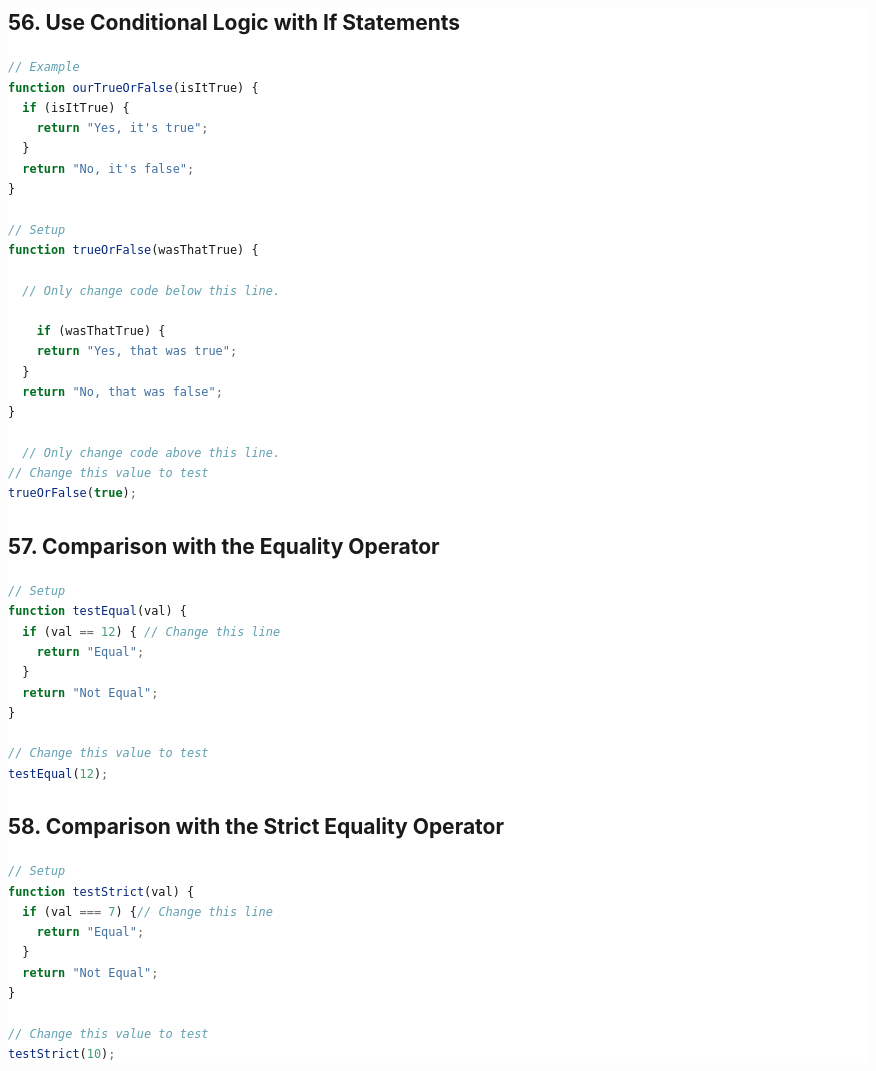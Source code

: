 ## 56. Use Conditional Logic with If Statements
```js
// Example
function ourTrueOrFalse(isItTrue) {
  if (isItTrue) { 
    return "Yes, it's true";
  }
  return "No, it's false";
}

// Setup
function trueOrFalse(wasThatTrue) {

  // Only change code below this line.

    if (wasThatTrue) {
    return "Yes, that was true";
  }
  return "No, that was false";
}

  // Only change code above this line.
// Change this value to test
trueOrFalse(true);
```

## 57. Comparison with the Equality Operator
```js
// Setup
function testEqual(val) {
  if (val == 12) { // Change this line
    return "Equal";
  }
  return "Not Equal";
}

// Change this value to test
testEqual(12);
```

## 58. Comparison with the Strict Equality Operator
```js
// Setup
function testStrict(val) {
  if (val === 7) {// Change this line
    return "Equal";
  }
  return "Not Equal";
}

// Change this value to test
testStrict(10);
```
